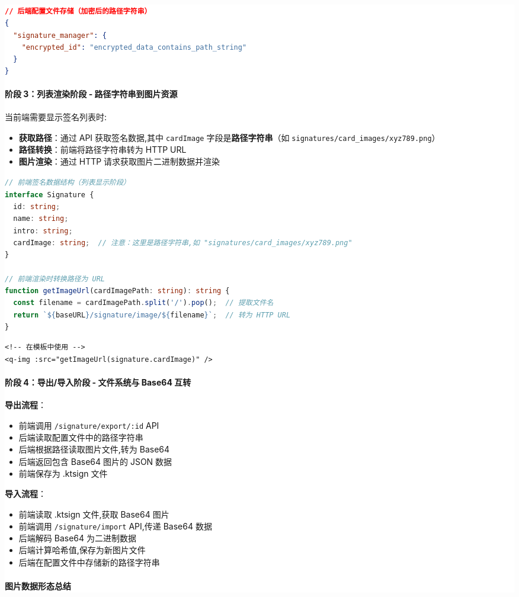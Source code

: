    ```json
   // 后端配置文件存储（加密后的路径字符串）
   {
     "signature_manager": {
       "encrypted_id": "encrypted_data_contains_path_string"
     }
   }
   ```
   
   #### 阶段 3：列表渲染阶段 - 路径字符串到图片资源
   
   当前端需要显示签名列表时:
   
   - **获取路径**：通过 API 获取签名数据,其中 `cardImage` 字段是**路径字符串**（如 `signatures/card_images/xyz789.png`）
   - **路径转换**：前端将路径字符串转为 HTTP URL
   - **图片渲染**：通过 HTTP 请求获取图片二进制数据并渲染
   
   ```typescript
   // 前端签名数据结构（列表显示阶段）
   interface Signature {
     id: string;
     name: string;
     intro: string;
     cardImage: string;  // 注意：这里是路径字符串,如 "signatures/card_images/xyz789.png"
   }
   
   // 前端渲染时转换路径为 URL
   function getImageUrl(cardImagePath: string): string {
     const filename = cardImagePath.split('/').pop();  // 提取文件名
     return `${baseURL}/signature/image/${filename}`;  // 转为 HTTP URL
   }
   ```
   
   ```vue
   <!-- 在模板中使用 -->
   <q-img :src="getImageUrl(signature.cardImage)" />
   ```
   
   #### 阶段 4：导出/导入阶段 - 文件系统与 Base64 互转
   
   **导出流程**：
   - 前端调用 `/signature/export/:id` API
   - 后端读取配置文件中的路径字符串
   - 后端根据路径读取图片文件,转为 Base64
   - 后端返回包含 Base64 图片的 JSON 数据
   - 前端保存为 .ktsign 文件
   
   **导入流程**：
   - 前端读取 .ktsign 文件,获取 Base64 图片
   - 前端调用 `/signature/import` API,传递 Base64 数据
   - 后端解码 Base64 为二进制数据
   - 后端计算哈希值,保存为新图片文件
   - 后端在配置文件中存储新的路径字符串
   
   #### 图片数据形态总结
   